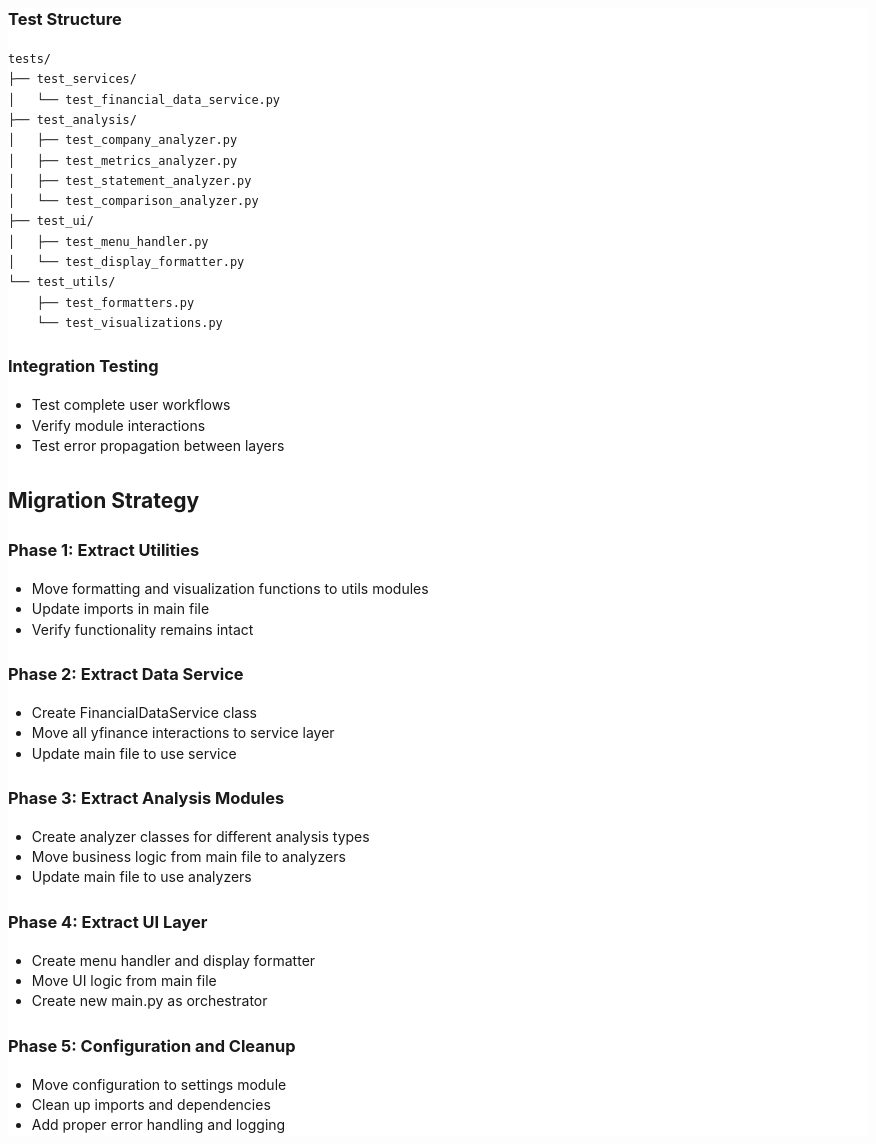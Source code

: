 ### Test Structure
```
tests/
├── test_services/
│   └── test_financial_data_service.py
├── test_analysis/
│   ├── test_company_analyzer.py
│   ├── test_metrics_analyzer.py
│   ├── test_statement_analyzer.py
│   └── test_comparison_analyzer.py
├── test_ui/
│   ├── test_menu_handler.py
│   └── test_display_formatter.py
└── test_utils/
    ├── test_formatters.py
    └── test_visualizations.py
```

### Integration Testing
- Test complete user workflows
- Verify module interactions
- Test error propagation between layers

## Migration Strategy

### Phase 1: Extract Utilities
- Move formatting and visualization functions to utils modules
- Update imports in main file
- Verify functionality remains intact

### Phase 2: Extract Data Service
- Create FinancialDataService class
- Move all yfinance interactions to service layer
- Update main file to use service

### Phase 3: Extract Analysis Modules
- Create analyzer classes for different analysis types
- Move business logic from main file to analyzers
- Update main file to use analyzers

### Phase 4: Extract UI Layer
- Create menu handler and display formatter
- Move UI logic from main file
- Create new main.py as orchestrator

### Phase 5: Configuration and Cleanup
- Move configuration to settings module
- Clean up imports and dependencies
- Add proper error handling and logging
